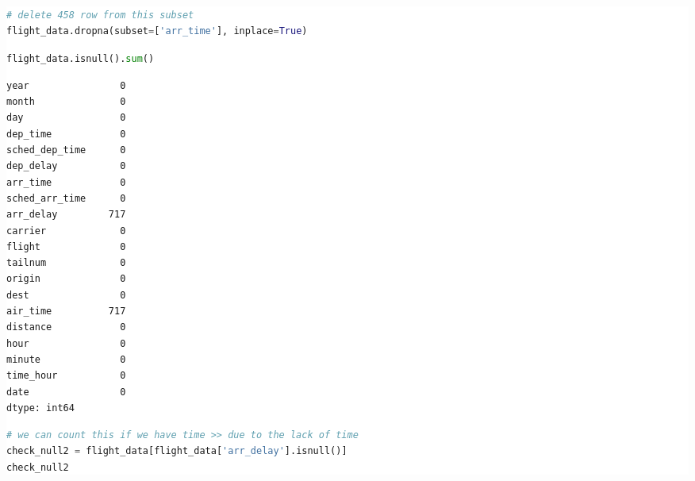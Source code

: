


```python
# delete 458 row from this subset 
flight_data.dropna(subset=['arr_time'], inplace=True)

```


```python
flight_data.isnull().sum()
```




    year                0
    month               0
    day                 0
    dep_time            0
    sched_dep_time      0
    dep_delay           0
    arr_time            0
    sched_arr_time      0
    arr_delay         717
    carrier             0
    flight              0
    tailnum             0
    origin              0
    dest                0
    air_time          717
    distance            0
    hour                0
    minute              0
    time_hour           0
    date                0
    dtype: int64




```python
# we can count this if we have time >> due to the lack of time 
check_null2 = flight_data[flight_data['arr_delay'].isnull()]
check_null2
```




<div>
<style scoped>
    .dataframe tbody tr th:only-of-type {
        vertical-align: middle;
    }

    .dataframe tbody tr th {
        vertical-align: top;
    }
